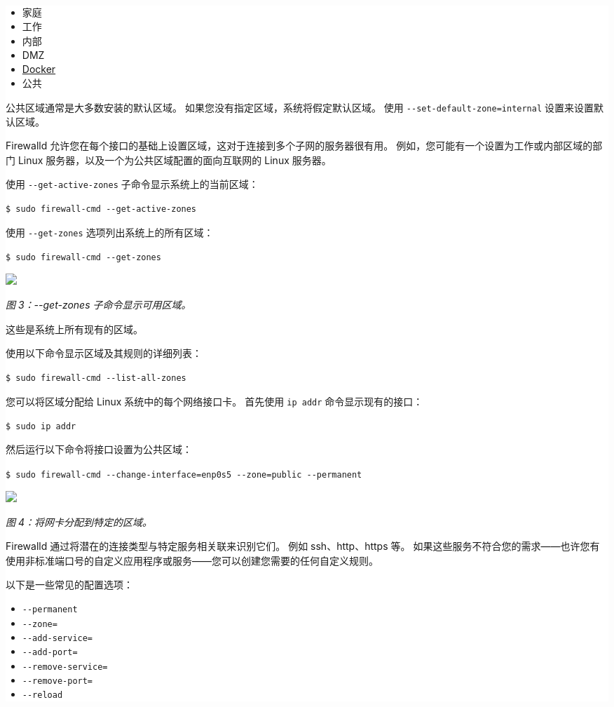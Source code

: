 - 家庭
- 工作
- 内部
- DMZ
- [Docker](https://www.docker.com/?utm_content=inline+mention)
- 公共

公共区域通常是大多数安装的默认区域。 如果您没有指定区域，系统将假定默认区域。 使用 `--set-default-zone=internal` 设置来设置默认区域。

Firewalld 允许您在每个接口的基础上设置区域，这对于连接到多个子网的服务器很有用。 例如，您可能有一个设置为工作或内部区域的部门 Linux 服务器，以及一个为公共区域配置的面向互联网的 Linux 服务器。

使用 `--get-active-zones` 子命令显示系统上的当前区域：

```
$ sudo firewall-cmd --get-active-zones
```

使用 `--get-zones` 选项列出系统上的所有区域：

```
$ sudo firewall-cmd --get-zones
```

![](https://cdn.thenewstack.io/media/2024/07/9641714d-firewallcmd-get-zones.png)

*图 3：--get-zones 子命令显示可用区域。*

这些是系统上所有现有的区域。

使用以下命令显示区域及其规则的详细列表：

```
$ sudo firewall-cmd --list-all-zones
```

您可以将区域分配给 Linux 系统中的每个网络接口卡。 首先使用 `ip addr` 命令显示现有的接口：

```
$ sudo ip addr
```

然后运行以下命令将接口设置为公共区域：

```
$ sudo firewall-cmd --change-interface=enp0s5 --zone=public --permanent
```

![](https://cdn.thenewstack.io/media/2024/07/91ecbee2-changezones.png)

*图 4：将网卡分配到特定的区域。*

Firewalld 通过将潜在的连接类型与特定服务相关联来识别它们。 例如 ssh、http、https 等。 如果这些服务不符合您的需求——也许您有使用非标准端口号的自定义应用程序或服务——您可以创建您需要的任何自定义规则。

以下是一些常见的配置选项：

- `--permanent`
- `--zone=`
- `--add-service=`
- `--add-port=`
- `--remove-service=`
- `--remove-port=`
- `--reload`
